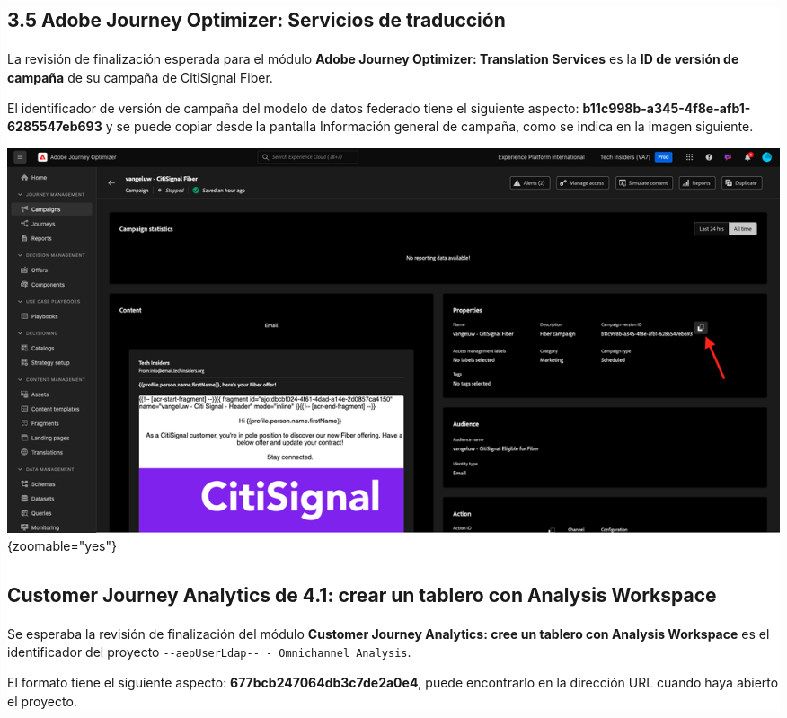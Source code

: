 ## 3.5 Adobe Journey Optimizer: Servicios de traducción

La revisión de finalización esperada para el módulo **Adobe Journey Optimizer: Translation Services** es la **ID de versión de campaña** de su campaña de CitiSignal Fiber.

El identificador de versión de campaña del modelo de datos federado tiene el siguiente aspecto: **b11c998b-a345-4f8e-afb1-6285547eb693** y se puede copiar desde la pantalla Información general de campaña, como se indica en la imagen siguiente.

![3](./assets/images/completemodule32ajotransl.png){zoomable="yes"}

## Customer Journey Analytics de 4.1: crear un tablero con Analysis Workspace

Se esperaba la revisión de finalización del módulo **Customer Journey Analytics: cree un tablero con Analysis Workspace** es el identificador del proyecto `--aepUserLdap-- - Omnichannel Analysis`.

El formato tiene el siguiente aspecto: **677bcb247064db3c7de2a0e4**, puede encontrarlo en la dirección URL cuando haya abierto el proyecto.
